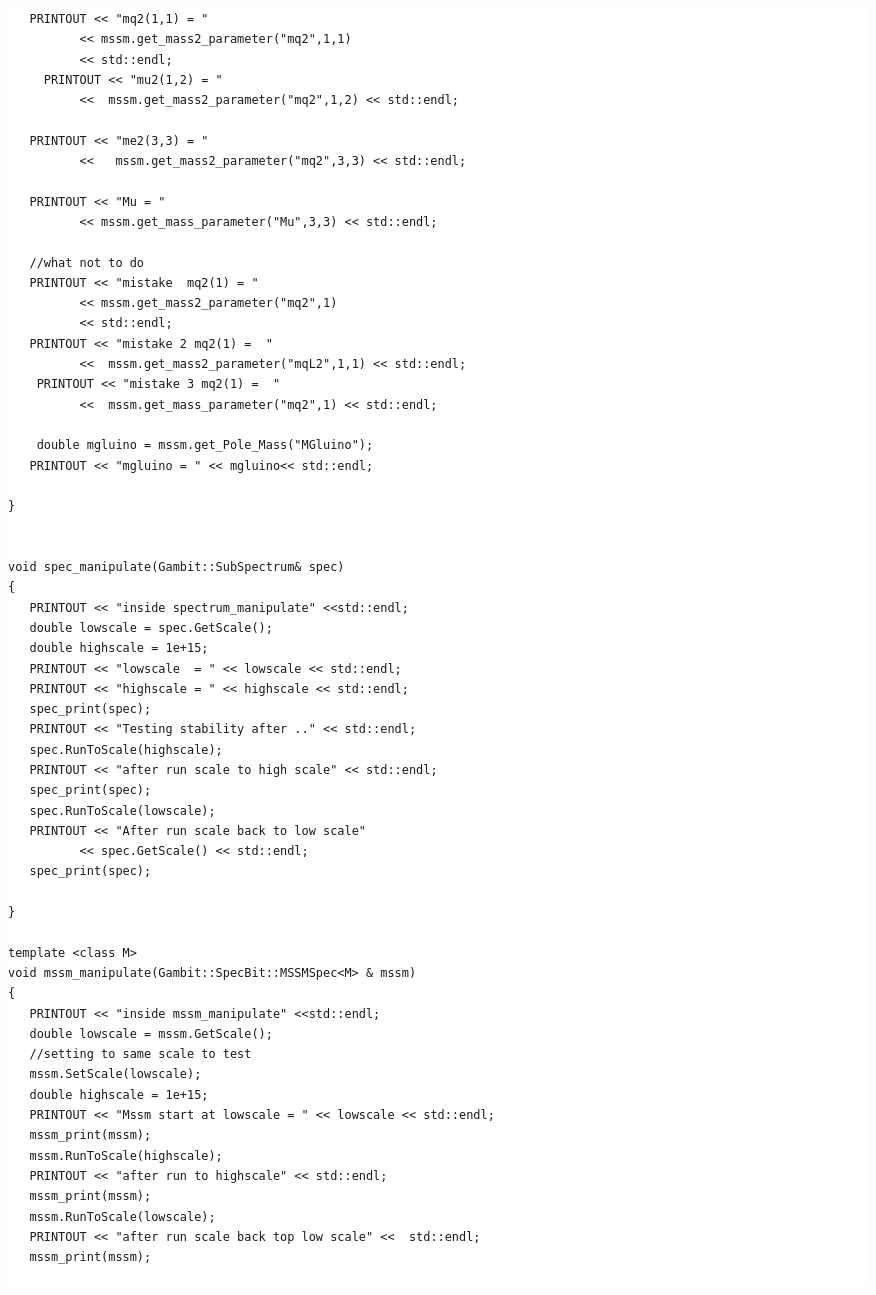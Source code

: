 ```
   PRINTOUT << "mq2(1,1) = " 
          << mssm.get_mass2_parameter("mq2",1,1) 
          << std::endl;
     PRINTOUT << "mu2(1,2) = " 
          <<  mssm.get_mass2_parameter("mq2",1,2) << std::endl;
   
   PRINTOUT << "me2(3,3) = " 
          <<   mssm.get_mass2_parameter("mq2",3,3) << std::endl;

   PRINTOUT << "Mu = " 
          << mssm.get_mass_parameter("Mu",3,3) << std::endl;

   //what not to do
   PRINTOUT << "mistake  mq2(1) = " 
          << mssm.get_mass2_parameter("mq2",1) 
          << std::endl;
   PRINTOUT << "mistake 2 mq2(1) =  " 
          <<  mssm.get_mass2_parameter("mqL2",1,1) << std::endl;
    PRINTOUT << "mistake 3 mq2(1) =  " 
          <<  mssm.get_mass_parameter("mq2",1) << std::endl;
   
    double mgluino = mssm.get_Pole_Mass("MGluino");
   PRINTOUT << "mgluino = " << mgluino<< std::endl;
   
}


void spec_manipulate(Gambit::SubSpectrum& spec) 
{
   PRINTOUT << "inside spectrum_manipulate" <<std::endl;
   double lowscale = spec.GetScale();
   double highscale = 1e+15;
   PRINTOUT << "lowscale  = " << lowscale << std::endl;
   PRINTOUT << "highscale = " << highscale << std::endl;
   spec_print(spec);
   PRINTOUT << "Testing stability after .." << std::endl;
   spec.RunToScale(highscale);
   PRINTOUT << "after run scale to high scale" << std::endl;
   spec_print(spec);
   spec.RunToScale(lowscale);
   PRINTOUT << "After run scale back to low scale" 
          << spec.GetScale() << std::endl;
   spec_print(spec);
   
}

template <class M>
void mssm_manipulate(Gambit::SpecBit::MSSMSpec<M> & mssm) 
{
   PRINTOUT << "inside mssm_manipulate" <<std::endl;
   double lowscale = mssm.GetScale();
   //setting to same scale to test
   mssm.SetScale(lowscale);
   double highscale = 1e+15;
   PRINTOUT << "Mssm start at lowscale = " << lowscale << std::endl;
   mssm_print(mssm);
   mssm.RunToScale(highscale);
   PRINTOUT << "after run to highscale" << std::endl;
   mssm_print(mssm);
   mssm.RunToScale(lowscale);
   PRINTOUT << "after run scale back top low scale" <<  std::endl;
   mssm_print(mssm);
   
```